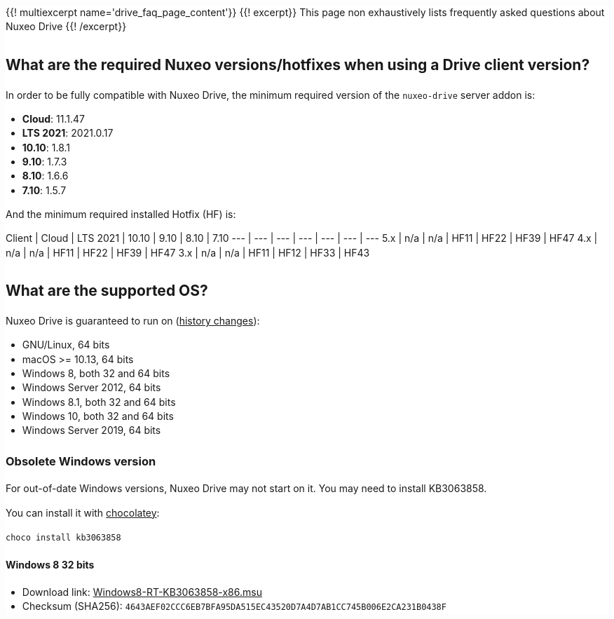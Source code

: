 
{{! multiexcerpt name='drive_faq_page_content'}}
{{! excerpt}}
This page non exhaustively lists frequently asked questions about Nuxeo Drive
{{! /excerpt}}

## What are the required Nuxeo versions/hotfixes when using a Drive client version?

In order to be fully compatible with Nuxeo Drive, the minimum required version of the `nuxeo-drive` server addon is:

- **Cloud**: 11.1.47
- **LTS 2021**: 2021.0.17
- **10.10**: 1.8.1
- **9.10**: 1.7.3
- **8.10**: 1.6.6
- **7.10**: 1.5.7

And the minimum required installed Hotfix (HF) is:

Client | Cloud | LTS 2021 | 10.10 | 9.10 | 8.10 | 7.10
--- | --- | --- | --- | --- | --- | ---
5.x | n/a | n/a | HF11 | HF22 | HF39 | HF47
4.x | n/a | n/a | HF11 | HF22 | HF39 | HF47
3.x | n/a | n/a | HF11 | HF12 | HF33 | HF43

## What are the supported OS?

Nuxeo Drive is guaranteed to run on ([history changes](https://github.com/nuxeo/nuxeo-drive/blob/master/docs/support.md#client)):

- GNU/Linux, 64 bits
- macOS >= 10.13, 64 bits
- Windows 8, both 32 and 64 bits
- Windows Server 2012, 64 bits
- Windows 8.1, both 32 and 64 bits
- Windows 10, both 32 and 64 bits
- Windows Server 2019, 64 bits

### Obsolete Windows version

For out-of-date Windows versions, Nuxeo Drive may not start on it.
You may need to install KB3063858.

You can install it with [chocolatey](https://chocolatey.org/packages/KB3063858):

```sh
choco install kb3063858
```

#### Windows 8 32 bits

- Download link: [Windows8-RT-KB3063858-x86.msu](https://download.microsoft.com/download/E/9/B/E9B2ACE6-4291-400E-86D0-B6E708B58843/Windows8-RT-KB3063858-x86.msu)
- Checksum (SHA256): `4643AEF02CCC6EB7BFA95DA515EC43520D7A4D7AB1CC745B006E2CA231B0438F`
